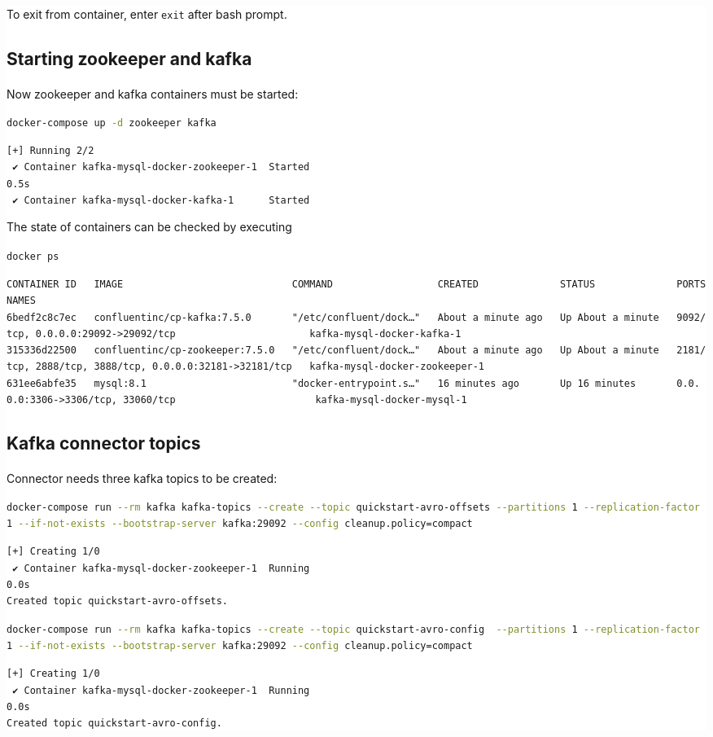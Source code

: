To exit from container, enter `exit` after bash prompt.

## Starting zookeeper and kafka
Now zookeeper and kafka containers must be started:
```bash
docker-compose up -d zookeeper kafka
```

```
[+] Running 2/2
 ✔ Container kafka-mysql-docker-zookeeper-1  Started                                                                                                                                                                     0.5s 
 ✔ Container kafka-mysql-docker-kafka-1      Started
```
The state of containers can be checked by executing
```bash
docker ps
```

```
CONTAINER ID   IMAGE                             COMMAND                  CREATED              STATUS              PORTS                                                    NAMES
6bedf2c8c7ec   confluentinc/cp-kafka:7.5.0       "/etc/confluent/dock…"   About a minute ago   Up About a minute   9092/tcp, 0.0.0.0:29092->29092/tcp                       kafka-mysql-docker-kafka-1
315336d22500   confluentinc/cp-zookeeper:7.5.0   "/etc/confluent/dock…"   About a minute ago   Up About a minute   2181/tcp, 2888/tcp, 3888/tcp, 0.0.0.0:32181->32181/tcp   kafka-mysql-docker-zookeeper-1
631ee6abfe35   mysql:8.1                         "docker-entrypoint.s…"   16 minutes ago       Up 16 minutes       0.0.0.0:3306->3306/tcp, 33060/tcp                        kafka-mysql-docker-mysql-1
```
## Kafka connector topics
Connector needs three kafka topics to be created:
```bash
docker-compose run --rm kafka kafka-topics --create --topic quickstart-avro-offsets --partitions 1 --replication-factor 1 --if-not-exists --bootstrap-server kafka:29092 --config cleanup.policy=compact
```
```
[+] Creating 1/0
 ✔ Container kafka-mysql-docker-zookeeper-1  Running                                                                                                                                                                     0.0s 
Created topic quickstart-avro-offsets.
```

```bash
docker-compose run --rm kafka kafka-topics --create --topic quickstart-avro-config  --partitions 1 --replication-factor 1 --if-not-exists --bootstrap-server kafka:29092 --config cleanup.policy=compact
```

```
[+] Creating 1/0
 ✔ Container kafka-mysql-docker-zookeeper-1  Running                                                                                                                                                                     0.0s 
Created topic quickstart-avro-config.
```
